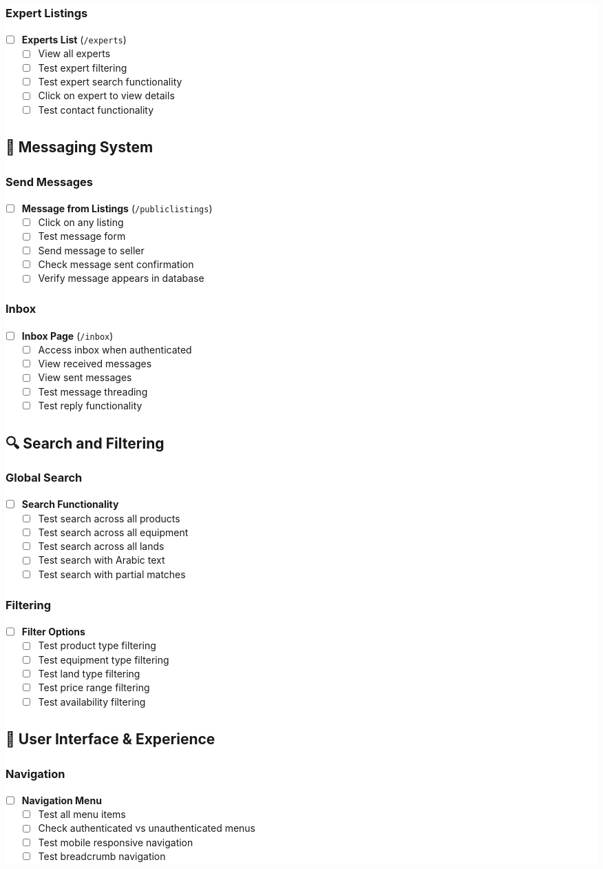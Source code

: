 ### Expert Listings
- [ ] **Experts List** (`/experts`)
  - [ ] View all experts
  - [ ] Test expert filtering
  - [ ] Test expert search functionality
  - [ ] Click on expert to view details
  - [ ] Test contact functionality

## 💬 Messaging System

### Send Messages
- [ ] **Message from Listings** (`/publiclistings`)
  - [ ] Click on any listing
  - [ ] Test message form
  - [ ] Send message to seller
  - [ ] Check message sent confirmation
  - [ ] Verify message appears in database

### Inbox
- [ ] **Inbox Page** (`/inbox`)
  - [ ] Access inbox when authenticated
  - [ ] View received messages
  - [ ] View sent messages
  - [ ] Test message threading
  - [ ] Test reply functionality

## 🔍 Search and Filtering

### Global Search
- [ ] **Search Functionality**
  - [ ] Test search across all products
  - [ ] Test search across all equipment
  - [ ] Test search across all lands
  - [ ] Test search with Arabic text
  - [ ] Test search with partial matches

### Filtering
- [ ] **Filter Options**
  - [ ] Test product type filtering
  - [ ] Test equipment type filtering
  - [ ] Test land type filtering
  - [ ] Test price range filtering
  - [ ] Test availability filtering

## 📱 User Interface & Experience

### Navigation
- [ ] **Navigation Menu**
  - [ ] Test all menu items
  - [ ] Check authenticated vs unauthenticated menus
  - [ ] Test mobile responsive navigation
  - [ ] Test breadcrumb navigation

